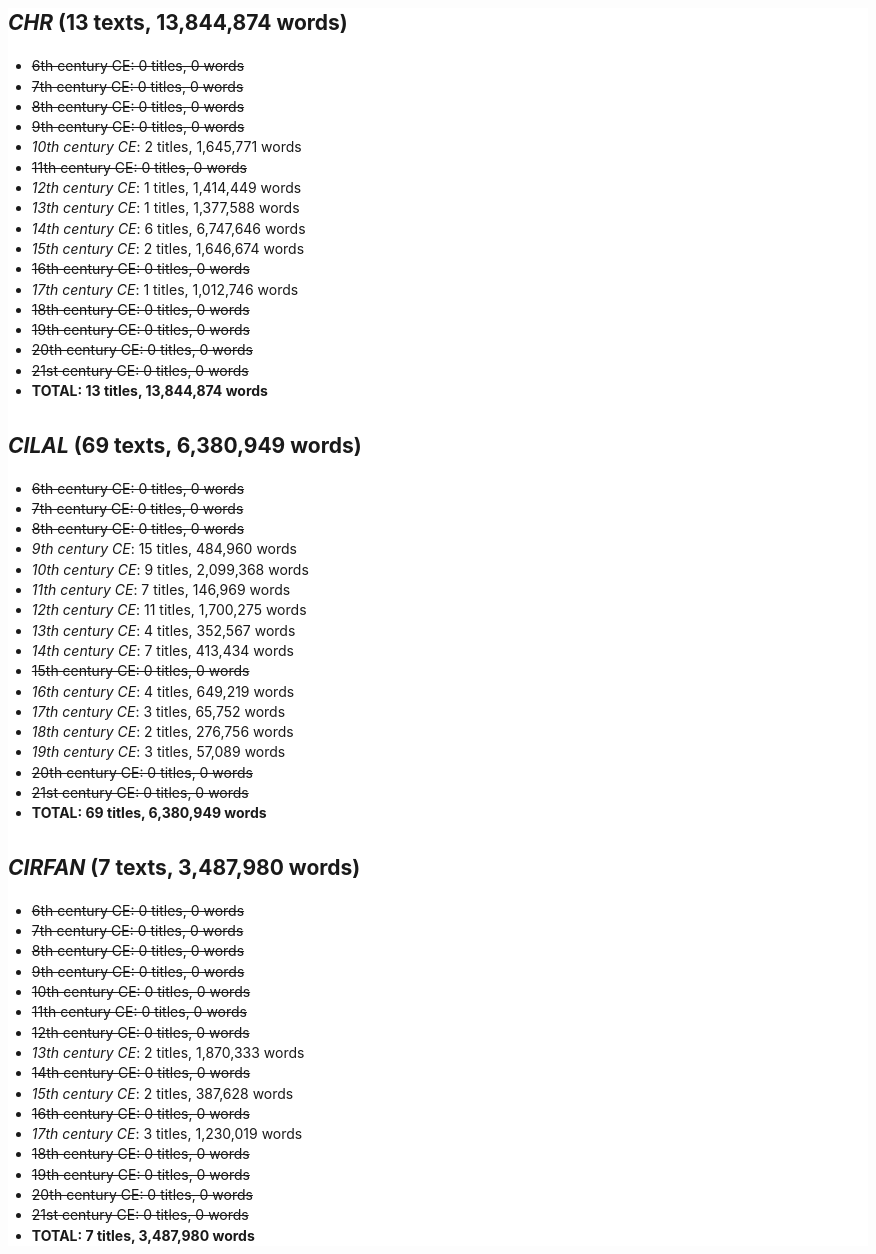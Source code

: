 
## *CHR* (13 texts, 13,844,874 words)

- ~~6th century CE: 0 titles, 0 words~~
- ~~7th century CE: 0 titles, 0 words~~
- ~~8th century CE: 0 titles, 0 words~~
- ~~9th century CE: 0 titles, 0 words~~
- *10th century CE*: 2 titles, 1,645,771 words
- ~~11th century CE: 0 titles, 0 words~~
- *12th century CE*: 1 titles, 1,414,449 words
- *13th century CE*: 1 titles, 1,377,588 words
- *14th century CE*: 6 titles, 6,747,646 words
- *15th century CE*: 2 titles, 1,646,674 words
- ~~16th century CE: 0 titles, 0 words~~
- *17th century CE*: 1 titles, 1,012,746 words
- ~~18th century CE: 0 titles, 0 words~~
- ~~19th century CE: 0 titles, 0 words~~
- ~~20th century CE: 0 titles, 0 words~~
- ~~21st century CE: 0 titles, 0 words~~
- **TOTAL: 13 titles, 13,844,874 words**


## *CILAL* (69 texts, 6,380,949 words)

- ~~6th century CE: 0 titles, 0 words~~
- ~~7th century CE: 0 titles, 0 words~~
- ~~8th century CE: 0 titles, 0 words~~
- *9th century CE*: 15 titles, 484,960 words
- *10th century CE*: 9 titles, 2,099,368 words
- *11th century CE*: 7 titles, 146,969 words
- *12th century CE*: 11 titles, 1,700,275 words
- *13th century CE*: 4 titles, 352,567 words
- *14th century CE*: 7 titles, 413,434 words
- ~~15th century CE: 0 titles, 0 words~~
- *16th century CE*: 4 titles, 649,219 words
- *17th century CE*: 3 titles, 65,752 words
- *18th century CE*: 2 titles, 276,756 words
- *19th century CE*: 3 titles, 57,089 words
- ~~20th century CE: 0 titles, 0 words~~
- ~~21st century CE: 0 titles, 0 words~~
- **TOTAL: 69 titles, 6,380,949 words**


## *CIRFAN* (7 texts, 3,487,980 words)

- ~~6th century CE: 0 titles, 0 words~~
- ~~7th century CE: 0 titles, 0 words~~
- ~~8th century CE: 0 titles, 0 words~~
- ~~9th century CE: 0 titles, 0 words~~
- ~~10th century CE: 0 titles, 0 words~~
- ~~11th century CE: 0 titles, 0 words~~
- ~~12th century CE: 0 titles, 0 words~~
- *13th century CE*: 2 titles, 1,870,333 words
- ~~14th century CE: 0 titles, 0 words~~
- *15th century CE*: 2 titles, 387,628 words
- ~~16th century CE: 0 titles, 0 words~~
- *17th century CE*: 3 titles, 1,230,019 words
- ~~18th century CE: 0 titles, 0 words~~
- ~~19th century CE: 0 titles, 0 words~~
- ~~20th century CE: 0 titles, 0 words~~
- ~~21st century CE: 0 titles, 0 words~~
- **TOTAL: 7 titles, 3,487,980 words**
